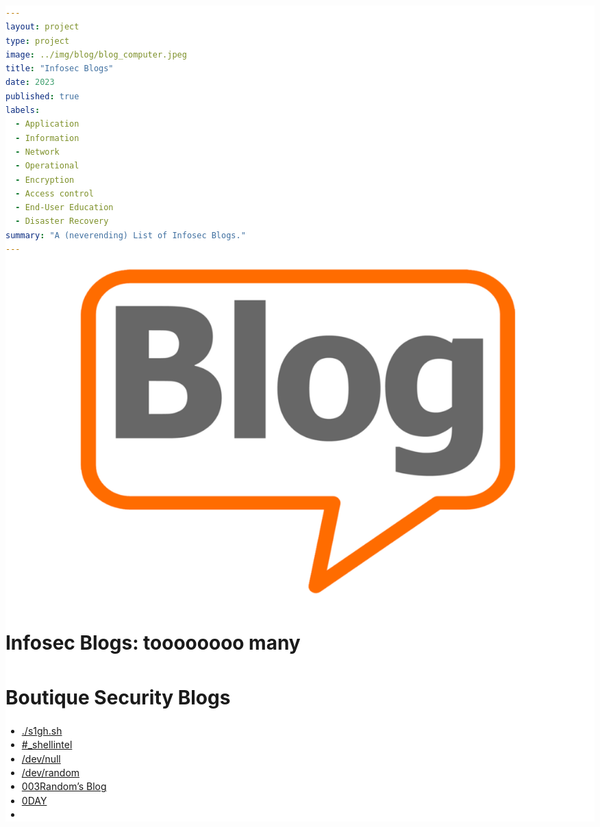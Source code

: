 ```yaml
---
layout: project
type: project
image: ../img/blog/blog_computer.jpeg
title: "Infosec Blogs"
date: 2023
published: true
labels:
  - Application
  - Information
  - Network
  - Operational
  - Encryption
  - Access control
  - End-User Education
  - Disaster Recovery
summary: "A (neverending) List of Infosec Blogs."
---
```


<img class="img-fluid" src="../img/blog/blog_bubble.png">

<h1 class="post-title p-name" id="title">Infosec Blogs: toooooooo many</h1>

<h1 id="boutique-security-blogs">Boutique Security Blogs</h1>
<ul>
<li>
<a href="https://s1gh.sh">./s1gh.sh</a>
<li>
<a href="https://www.shellntel.com">#_shellintel</a>
<li>
<a href="https://d3vnull.com">/dev/null</a>
<li>
<a href="https://blog.rootshell.be">/dev/random</a>
<li>
<a href="https://poc-server.com/blog/">003Random’s Blog</a>
<li>
<a href="https://0day.work">0DAY</a>
<li>
